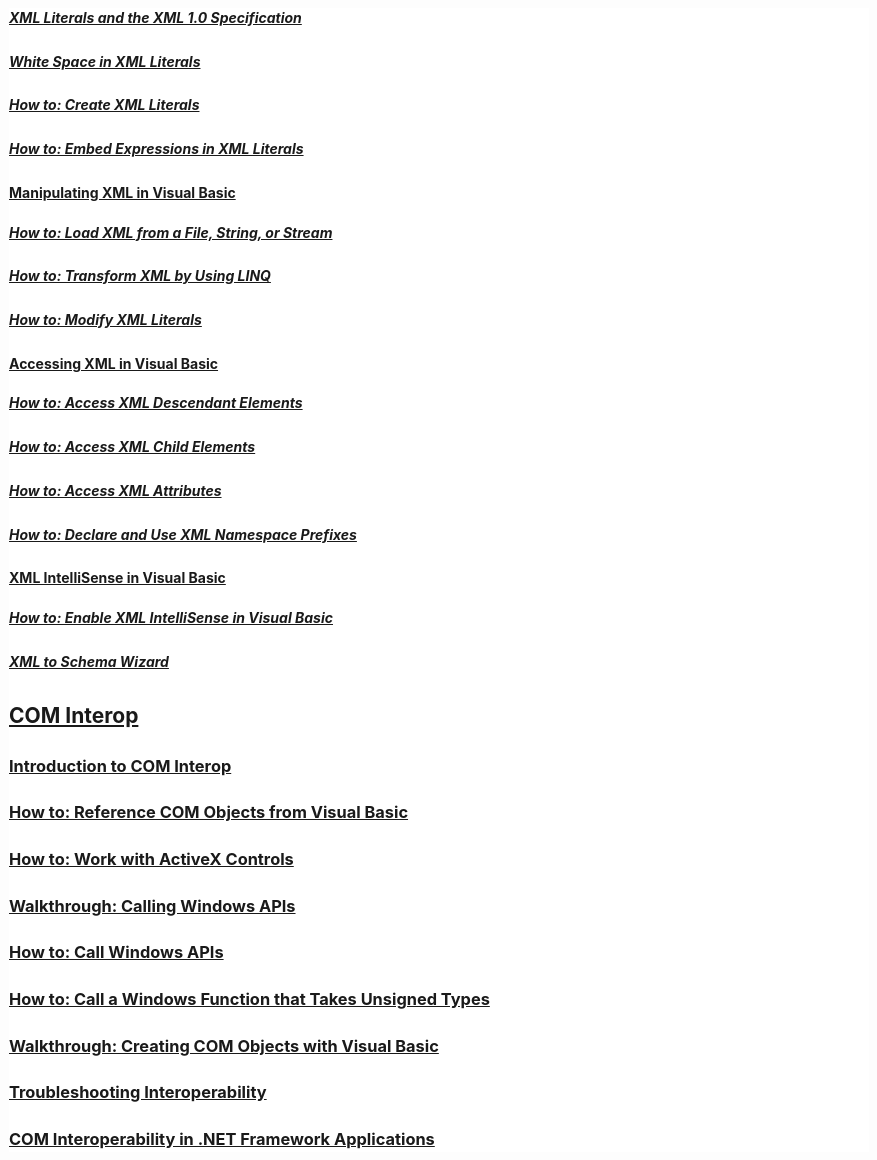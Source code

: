 ##### [XML Literals and the XML 1.0 Specification](xml-literals-and-the-xml-1-0-specification.md)
##### [White Space in XML Literals](white-space-in-xml-literals.md)
##### [How to: Create XML Literals](how-to-create-xml-literals.md)
##### [How to: Embed Expressions in XML Literals](how-to-embed-expressions-in-xml-literals.md)
#### [Manipulating XML in Visual Basic](manipulating-xml.md)
##### [How to: Load XML from a File, String, or Stream](how-to-load-xml-from-a-file-string-or-stream.md)
##### [How to: Transform XML by Using LINQ](how-to-transform-xml-by-using-linq.md)
##### [How to: Modify XML Literals](how-to-modify-xml-literals.md)
#### [Accessing XML in Visual Basic](accessing-xml.md)
##### [How to: Access XML Descendant Elements](how-to-access-xml-descendant-elements.md)
##### [How to: Access XML Child Elements](how-to-access-xml-child-elements.md)
##### [How to: Access XML Attributes](how-to-access-xml-attributes.md)
##### [How to: Declare and Use XML Namespace Prefixes](how-to-declare-and-use-xml-namespace-prefixes.md)
#### [XML IntelliSense in Visual Basic](xml-intellisense.md)
##### [How to: Enable XML IntelliSense in Visual Basic](how-to-enable-xml-intellisense.md)
##### [XML to Schema Wizard](xml-to-schema-wizard.md)
## [COM Interop](index.md)
### [Introduction to COM Interop](introduction-to-com-interop.md)
### [How to: Reference COM Objects from Visual Basic](how-to-reference-com-objects.md)
### [How to: Work with ActiveX Controls](how-to-work-with-activex-controls.md)
### [Walkthrough: Calling Windows APIs](walkthrough-calling-windows-apis.md)
### [How to: Call Windows APIs](how-to-call-windows-apis.md)
### [How to: Call a Windows Function that Takes Unsigned Types](how-to-call-a-windows-function-that-takes-unsigned-types.md)
### [Walkthrough: Creating COM Objects with Visual Basic](walkthrough-creating-com-objects.md)
### [Troubleshooting Interoperability](troubleshooting-interoperability.md)
### [COM Interoperability in .NET Framework Applications](com-interoperability-in-net-framework-applications.md)